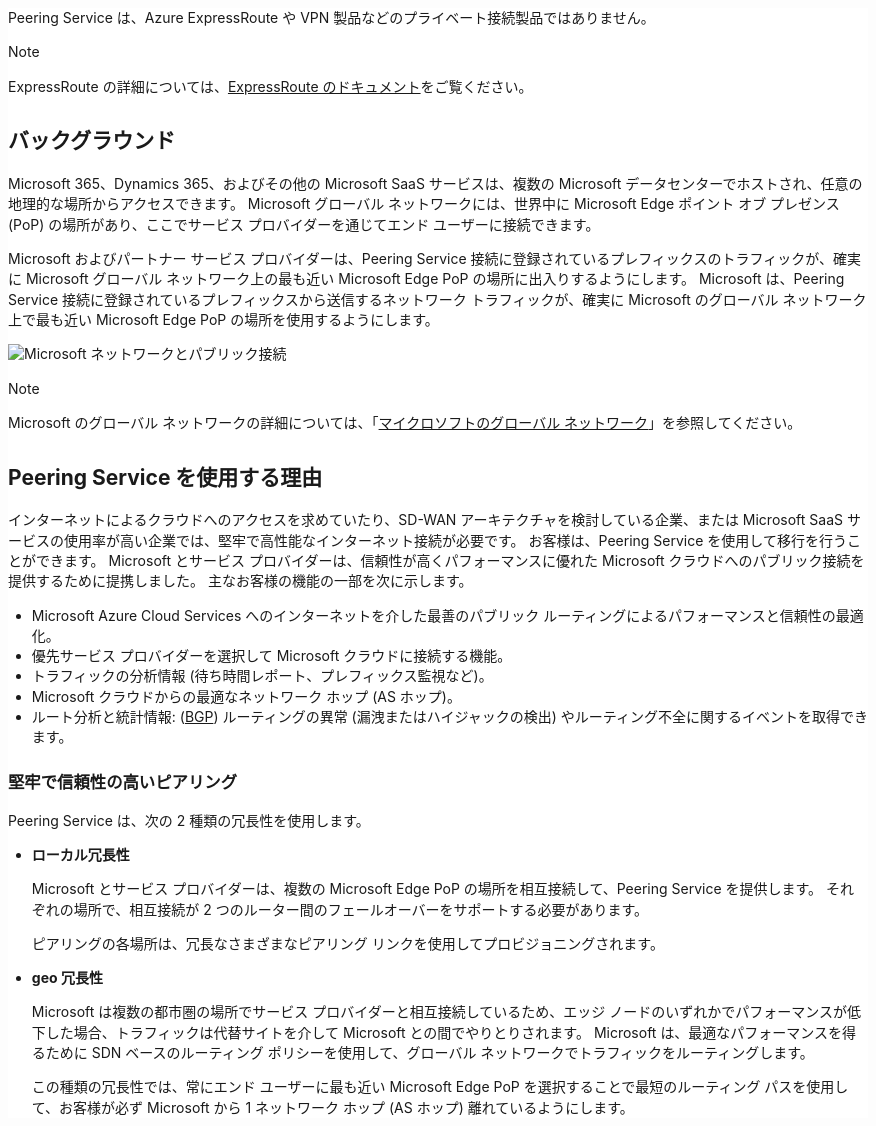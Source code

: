 Peering Service は、Azure ExpressRoute や VPN 製品などのプライベート接続製品ではありません。

> [!NOTE]
> ExpressRoute の詳細については、[ExpressRoute のドキュメント](../expressroute/index.yml)をご覧ください。
>

## <a name="background"></a>バックグラウンド

Microsoft 365、Dynamics 365、およびその他の Microsoft SaaS サービスは、複数の Microsoft データセンターでホストされ、任意の地理的な場所からアクセスできます。 Microsoft グローバル ネットワークには、世界中に Microsoft Edge ポイント オブ プレゼンス (PoP) の場所があり、ここでサービス プロバイダーを通じてエンド ユーザーに接続できます。 

Microsoft およびパートナー サービス プロバイダーは、Peering Service 接続に登録されているプレフィックスのトラフィックが、確実に Microsoft グローバル ネットワーク上の最も近い Microsoft Edge PoP の場所に出入りするようにします。 Microsoft は、Peering Service 接続に登録されているプレフィックスから送信するネットワーク トラフィックが、確実に Microsoft のグローバル ネットワーク上で最も近い Microsoft Edge PoP の場所を使用するようにします。

![Microsoft ネットワークとパブリック接続](./media/peering-service-about/peering-service-background-final.png)

> [!NOTE]
> Microsoft のグローバル ネットワークの詳細については、「[マイクロソフトのグローバル ネットワーク](../networking/microsoft-global-network.md)」を参照してください。
>

## <a name="why-use-peering-service"></a>Peering Service を使用する理由

インターネットによるクラウドへのアクセスを求めていたり、SD-WAN アーキテクチャを検討している企業、または Microsoft SaaS サービスの使用率が高い企業では、堅牢で高性能なインターネット接続が必要です。 お客様は、Peering Service を使用して移行を行うことができます。 Microsoft とサービス プロバイダーは、信頼性が高くパフォーマンスに優れた Microsoft クラウドへのパブリック接続を提供するために提携しました。 主なお客様の機能の一部を次に示します。

- Microsoft Azure Cloud Services へのインターネットを介した最善のパブリック ルーティングによるパフォーマンスと信頼性の最適化。
- 優先サービス プロバイダーを選択して Microsoft クラウドに接続する機能。
- トラフィックの分析情報 (待ち時間レポート、プレフィックス監視など)。
- Microsoft クラウドからの最適なネットワーク ホップ (AS ホップ)。
- ルート分析と統計情報: ([BGP](https://en.wikipedia.org/wiki/Border_Gateway_Protocol)) ルーティングの異常 (漏洩またはハイジャックの検出) やルーティング不全に関するイベントを取得できます。

### <a name="robust-reliable-peering"></a>堅牢で信頼性の高いピアリング

Peering Service は、次の 2 種類の冗長性を使用します。

- **ローカル冗長性**

   Microsoft とサービス プロバイダーは、複数の Microsoft Edge PoP の場所を相互接続して、Peering Service を提供します。 それぞれの場所で、相互接続が 2 つのルーター間のフェールオーバーをサポートする必要があります。

   ピアリングの各場所は、冗長なさまざまなピアリング リンクを使用してプロビジョニングされます。

- **geo 冗長性**

   Microsoft は複数の都市圏の場所でサービス プロバイダーと相互接続しているため、エッジ ノードのいずれかでパフォーマンスが低下した場合、トラフィックは代替サイトを介して Microsoft との間でやりとりされます。 Microsoft は、最適なパフォーマンスを得るために SDN ベースのルーティング ポリシーを使用して、グローバル ネットワークでトラフィックをルーティングします。

    この種類の冗長性では、常にエンド ユーザーに最も近い Microsoft Edge PoP を選択することで最短のルーティング パスを使用して、お客様が必ず Microsoft から 1 ネットワーク ホップ (AS ホップ) 離れているようにします。
